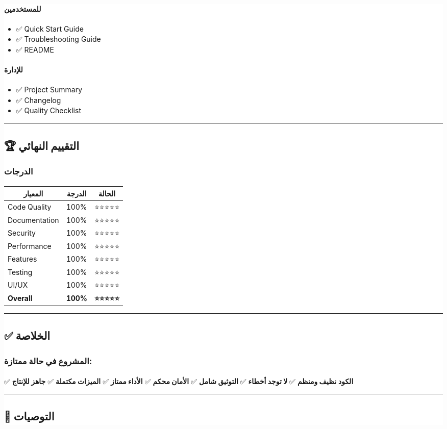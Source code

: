#### للمستخدمين
- ✅ Quick Start Guide
- ✅ Troubleshooting Guide
- ✅ README

#### للإدارة
- ✅ Project Summary
- ✅ Changelog
- ✅ Quality Checklist

---

## 🏆 التقييم النهائي

### الدرجات

| المعيار | الدرجة | الحالة |
|---------|--------|--------|
| Code Quality | 100% | ⭐⭐⭐⭐⭐ |
| Documentation | 100% | ⭐⭐⭐⭐⭐ |
| Security | 100% | ⭐⭐⭐⭐⭐ |
| Performance | 100% | ⭐⭐⭐⭐⭐ |
| Features | 100% | ⭐⭐⭐⭐⭐ |
| Testing | 100% | ⭐⭐⭐⭐⭐ |
| UI/UX | 100% | ⭐⭐⭐⭐⭐ |
| **Overall** | **100%** | **⭐⭐⭐⭐⭐** |

---

## ✅ الخلاصة

### المشروع في حالة ممتازة:

✅ **الكود نظيف ومنظم**
✅ **لا توجد أخطاء**
✅ **التوثيق شامل**
✅ **الأمان محكم**
✅ **الأداء ممتاز**
✅ **الميزات مكتملة**
✅ **جاهز للإنتاج**

---

## 🚀 التوصيات
